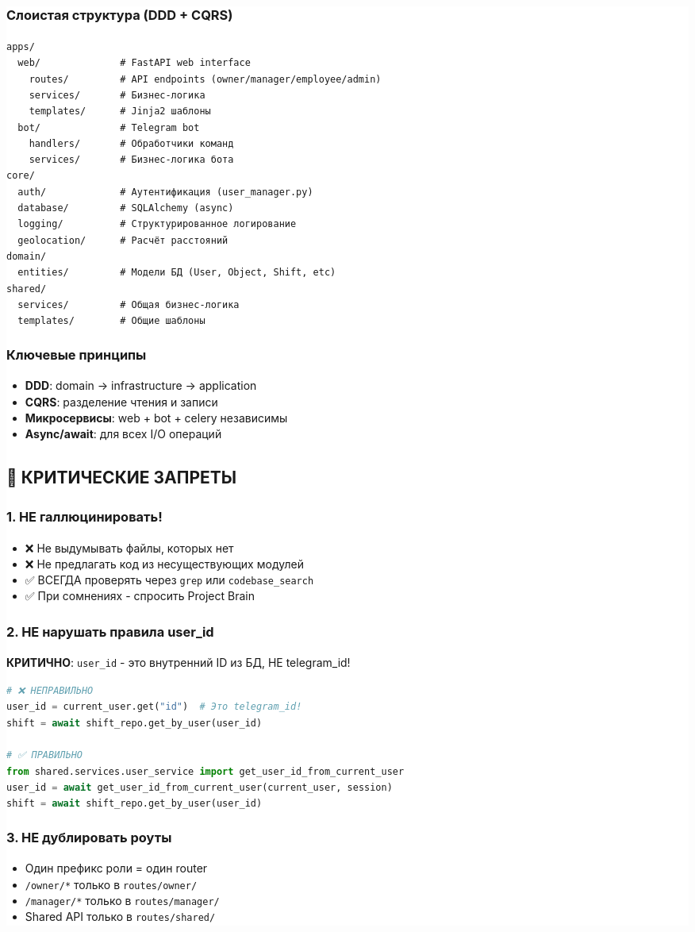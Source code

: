 ### Слоистая структура (DDD + CQRS)
```
apps/
  web/              # FastAPI web interface
    routes/         # API endpoints (owner/manager/employee/admin)
    services/       # Бизнес-логика
    templates/      # Jinja2 шаблоны
  bot/              # Telegram bot
    handlers/       # Обработчики команд
    services/       # Бизнес-логика бота
core/
  auth/             # Аутентификация (user_manager.py)
  database/         # SQLAlchemy (async)
  logging/          # Структурированное логирование
  geolocation/      # Расчёт расстояний
domain/
  entities/         # Модели БД (User, Object, Shift, etc)
shared/
  services/         # Общая бизнес-логика
  templates/        # Общие шаблоны
```

### Ключевые принципы
- **DDD**: domain → infrastructure → application
- **CQRS**: разделение чтения и записи
- **Микросервисы**: web + bot + celery независимы
- **Async/await**: для всех I/O операций

## 🚫 КРИТИЧЕСКИЕ ЗАПРЕТЫ

### 1. НЕ галлюцинировать!
- ❌ Не выдумывать файлы, которых нет
- ❌ Не предлагать код из несуществующих модулей
- ✅ ВСЕГДА проверять через `grep` или `codebase_search`
- ✅ При сомнениях - спросить Project Brain

### 2. НЕ нарушать правила user_id
**КРИТИЧНО**: `user_id` - это внутренний ID из БД, НЕ telegram_id!

```python
# ❌ НЕПРАВИЛЬНО
user_id = current_user.get("id")  # Это telegram_id!
shift = await shift_repo.get_by_user(user_id)

# ✅ ПРАВИЛЬНО
from shared.services.user_service import get_user_id_from_current_user
user_id = await get_user_id_from_current_user(current_user, session)
shift = await shift_repo.get_by_user(user_id)
```

### 3. НЕ дублировать роуты
- Один префикс роли = один router
- `/owner/*` только в `routes/owner/`
- `/manager/*` только в `routes/manager/`
- Shared API только в `routes/shared/`
